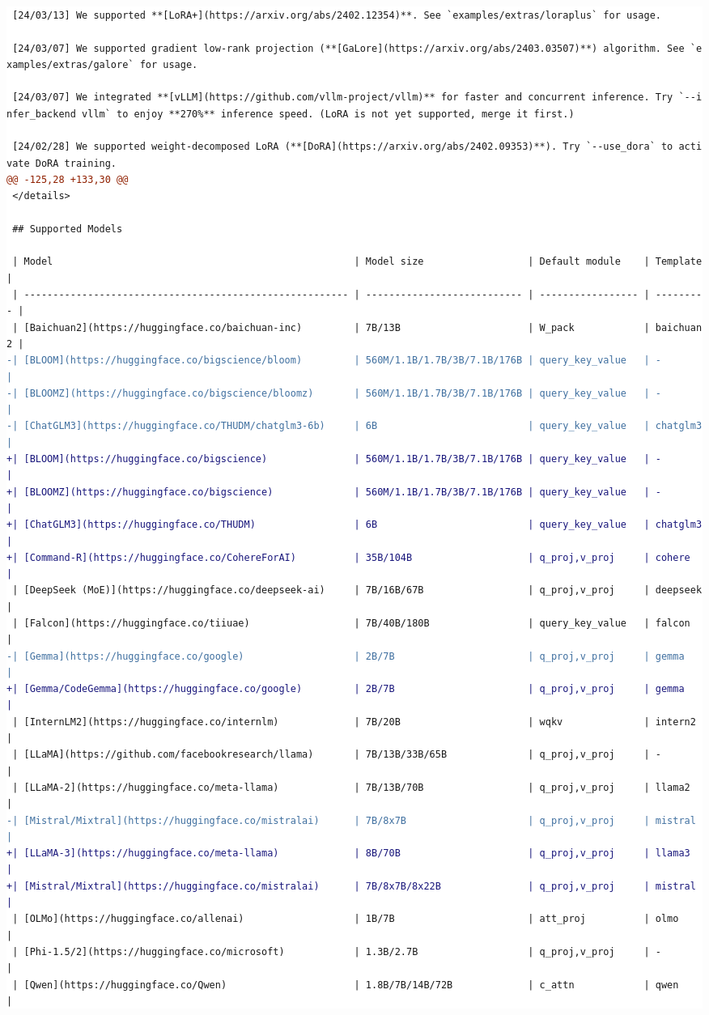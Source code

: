 ```diff
 [24/03/13] We supported **[LoRA+](https://arxiv.org/abs/2402.12354)**. See `examples/extras/loraplus` for usage.
 
 [24/03/07] We supported gradient low-rank projection (**[GaLore](https://arxiv.org/abs/2403.03507)**) algorithm. See `examples/extras/galore` for usage.
 
 [24/03/07] We integrated **[vLLM](https://github.com/vllm-project/vllm)** for faster and concurrent inference. Try `--infer_backend vllm` to enjoy **270%** inference speed. (LoRA is not yet supported, merge it first.)
 
 [24/02/28] We supported weight-decomposed LoRA (**[DoRA](https://arxiv.org/abs/2402.09353)**). Try `--use_dora` to activate DoRA training.
@@ -125,28 +133,30 @@
 </details>
 
 ## Supported Models
 
 | Model                                                    | Model size                  | Default module    | Template  |
 | -------------------------------------------------------- | --------------------------- | ----------------- | --------- |
 | [Baichuan2](https://huggingface.co/baichuan-inc)         | 7B/13B                      | W_pack            | baichuan2 |
-| [BLOOM](https://huggingface.co/bigscience/bloom)         | 560M/1.1B/1.7B/3B/7.1B/176B | query_key_value   | -         |
-| [BLOOMZ](https://huggingface.co/bigscience/bloomz)       | 560M/1.1B/1.7B/3B/7.1B/176B | query_key_value   | -         |
-| [ChatGLM3](https://huggingface.co/THUDM/chatglm3-6b)     | 6B                          | query_key_value   | chatglm3  |
+| [BLOOM](https://huggingface.co/bigscience)               | 560M/1.1B/1.7B/3B/7.1B/176B | query_key_value   | -         |
+| [BLOOMZ](https://huggingface.co/bigscience)              | 560M/1.1B/1.7B/3B/7.1B/176B | query_key_value   | -         |
+| [ChatGLM3](https://huggingface.co/THUDM)                 | 6B                          | query_key_value   | chatglm3  |
+| [Command-R](https://huggingface.co/CohereForAI)          | 35B/104B                    | q_proj,v_proj     | cohere    |
 | [DeepSeek (MoE)](https://huggingface.co/deepseek-ai)     | 7B/16B/67B                  | q_proj,v_proj     | deepseek  |
 | [Falcon](https://huggingface.co/tiiuae)                  | 7B/40B/180B                 | query_key_value   | falcon    |
-| [Gemma](https://huggingface.co/google)                   | 2B/7B                       | q_proj,v_proj     | gemma     |
+| [Gemma/CodeGemma](https://huggingface.co/google)         | 2B/7B                       | q_proj,v_proj     | gemma     |
 | [InternLM2](https://huggingface.co/internlm)             | 7B/20B                      | wqkv              | intern2   |
 | [LLaMA](https://github.com/facebookresearch/llama)       | 7B/13B/33B/65B              | q_proj,v_proj     | -         |
 | [LLaMA-2](https://huggingface.co/meta-llama)             | 7B/13B/70B                  | q_proj,v_proj     | llama2    |
-| [Mistral/Mixtral](https://huggingface.co/mistralai)      | 7B/8x7B                     | q_proj,v_proj     | mistral   |
+| [LLaMA-3](https://huggingface.co/meta-llama)             | 8B/70B                      | q_proj,v_proj     | llama3    |
+| [Mistral/Mixtral](https://huggingface.co/mistralai)      | 7B/8x7B/8x22B               | q_proj,v_proj     | mistral   |
 | [OLMo](https://huggingface.co/allenai)                   | 1B/7B                       | att_proj          | olmo      |
 | [Phi-1.5/2](https://huggingface.co/microsoft)            | 1.3B/2.7B                   | q_proj,v_proj     | -         |
 | [Qwen](https://huggingface.co/Qwen)                      | 1.8B/7B/14B/72B             | c_attn            | qwen      |
```